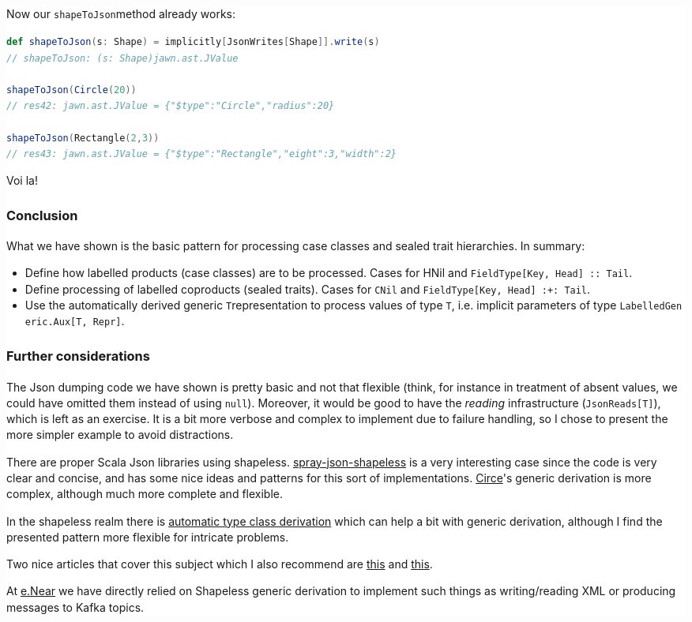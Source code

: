 Now our `shapeToJson`method already works:

```scala
def shapeToJson(s: Shape) = implicitly[JsonWrites[Shape]].write(s)
// shapeToJson: (s: Shape)jawn.ast.JValue

shapeToJson(Circle(20))
// res42: jawn.ast.JValue = {"$type":"Circle","radius":20}

shapeToJson(Rectangle(2,3))
// res43: jawn.ast.JValue = {"$type":"Rectangle","eight":3,"width":2}
```

Voi la!

### Conclusion

What we have shown is the basic pattern for processing case classes and sealed trait hierarchies. In summary:

* Define how labelled products (case classes) are to be processed. Cases for HNil and `FieldType[Key, Head] :: Tail`.
* Define processing of labelled coproducts (sealed traits). Cases for `CNil` and `FieldType[Key, Head] :+: Tail`.
* Use the automatically derived generic `T`representation to  process values of type `T`, i.e. implicit parameters of type `LabelledGeneric.Aux[T, Repr]`.

### Further considerations

The Json dumping code we have shown is pretty basic and not that flexible (think, for instance in treatment of absent values, we could have omitted them instead of using `null`). Moreover, it would be good to have the *reading* infrastructure (`JsonReads[T]`), which is left as an exercise. It is a bit more verbose and complex to implement due to failure handling, so I chose to present the more simpler example to avoid distractions.

There are proper Scala Json libraries using shapeless.
[spray-json-shapeless][sprayJsonShapeless] is a very interesting case since the code is very clear and concise, and has some nice ideas and patterns for this sort of implementations.
[Circe][circe]'s generic derivation is more complex, although much more complete and flexible.

In the shapeless realm there is [automatic type class derivation][autoTypeclass] which can help a bit with generic derivation, although I find the presented pattern more flexible for intricate problems.

Two nice articles that cover this subject which I also recommend are [this][genericDerivation] and [this][cakeGeneric].

At [e.Near][enear] we have directly relied on Shapeless generic derivation to implement such things as writing/reading XML or producing messages to Kafka topics.

[shapelessGeneric]: https://github.com/milessabin/shapeless/blob/master/core/src/main/scala/shapeless/generic.scala
[dynamic]: http://blog.scalac.io/2015/05/21/dynamic-member-lookup-in-scala.html
[singletons]: https://github.com/milessabin/shapeless/blob/master/core/src/main/scala/shapeless/singletons.scala
[auxPattern]: http://gigiigig.github.io/posts/2015/09/13/aux-pattern.html
[firstPost]: http://enear.github.io/2016/04/05/bits-shapeless-1-hlists/
[genericDerivation]: https://meta.plasm.us/posts/2015/11/08/type-classes-and-generic-derivation/
[genericAux]: http://stackoverflow.com/questions/33725935/shapeless-generic-aux
[cakeGeneric]: http://www.cakesolutions.net/teamblogs/solving-problems-in-a-generic-way-using-shapeless
[shapeless]: https://github.com/milessabin/shapeless
[Circe]: https://github.com/travisbrown/circe
[enear]: http://www.enear.co
[autoTypeclass]: https://github.com/milessabin/shapeless/wiki/Feature-overview:-shapeless-2.0.0#automatic-type-class-instance-derivation
[sprayJsonShapeless]: https://github.com/fommil/spray-json-shapeless
[shapeless1]: http://enear.github.io/2016/04/05/bits-shapeless-1-hlists/
[jawn]: https://github.com/non/jawn
